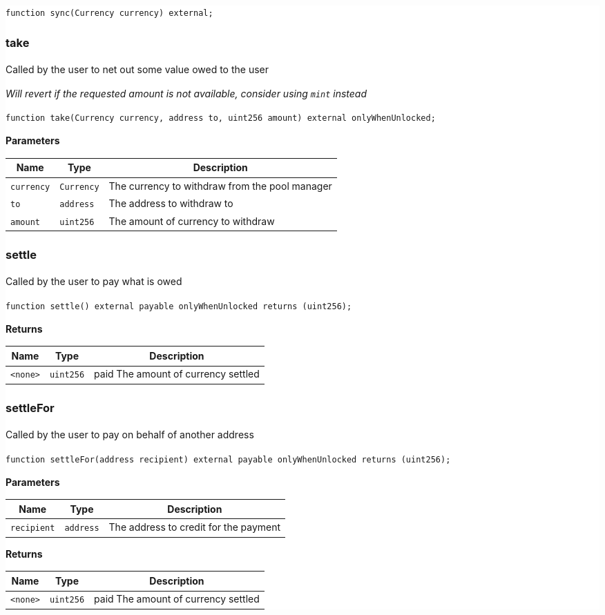 
```solidity
function sync(Currency currency) external;
```

### take

Called by the user to net out some value owed to the user

*Will revert if the requested amount is not available, consider using `mint` instead*


```solidity
function take(Currency currency, address to, uint256 amount) external onlyWhenUnlocked;
```
**Parameters**

|Name|Type|Description|
|----|----|-----------|
|`currency`|`Currency`|The currency to withdraw from the pool manager|
|`to`|`address`|The address to withdraw to|
|`amount`|`uint256`|The amount of currency to withdraw|


### settle

Called by the user to pay what is owed


```solidity
function settle() external payable onlyWhenUnlocked returns (uint256);
```
**Returns**

|Name|Type|Description|
|----|----|-----------|
|`<none>`|`uint256`|paid The amount of currency settled|


### settleFor

Called by the user to pay on behalf of another address


```solidity
function settleFor(address recipient) external payable onlyWhenUnlocked returns (uint256);
```
**Parameters**

|Name|Type|Description|
|----|----|-----------|
|`recipient`|`address`|The address to credit for the payment|

**Returns**

|Name|Type|Description|
|----|----|-----------|
|`<none>`|`uint256`|paid The amount of currency settled|
